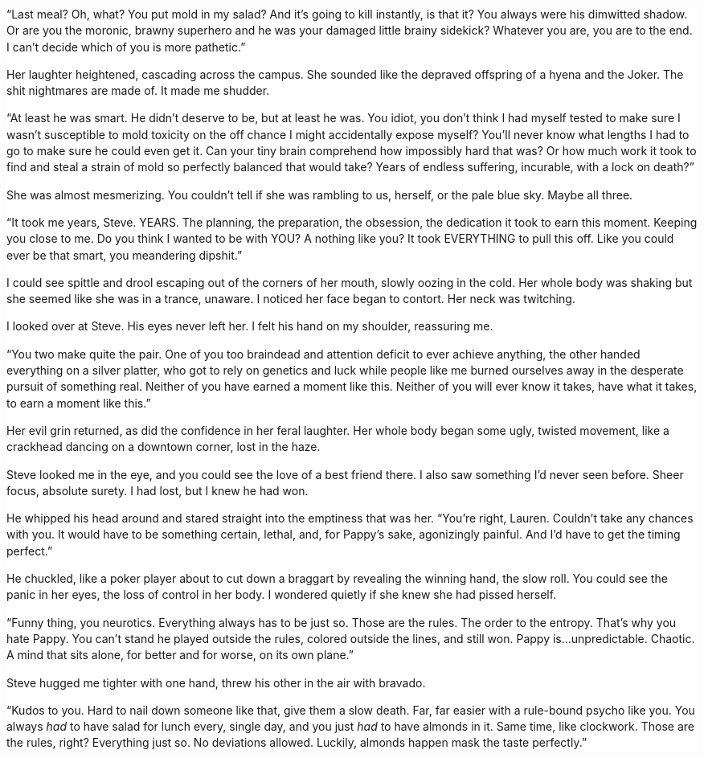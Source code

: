 “Last meal? Oh, what? You put mold in my salad? And it’s going to kill instantly, is that it? You always were his dimwitted shadow. Or are you the moronic, brawny superhero and he was your damaged little brainy sidekick? Whatever you are, you are to the end. I can’t decide which of you is more pathetic.”

Her laughter heightened, cascading across the campus. She sounded like the depraved offspring of a hyena and the Joker. The shit nightmares are made of. It made me shudder. 

“At least he was smart. He didn’t deserve to be, but at least he was. You idiot, you don’t think I had myself tested to make sure I wasn’t susceptible to mold toxicity on the off chance I might accidentally expose myself? You’ll never know what lengths I had to go to make sure he could even get it. Can your tiny brain comprehend how impossibly hard that was? Or how much work it took to find and steal a strain of mold so perfectly balanced that would take? Years of endless suffering, incurable, with a lock on death?”

She was almost mesmerizing. You couldn’t tell if she was rambling to us, herself, or the pale blue sky. Maybe all three. 

“It took me years, Steve. YEARS. The planning, the preparation, the obsession, the dedication it took to earn this moment. Keeping you close to me. Do you think I wanted to be with YOU? A nothing like you? It took EVERYTHING to pull this off. Like you could ever be that smart, you meandering dipshit.” 

I could see spittle and drool escaping out of the corners of her mouth, slowly oozing in the cold. Her whole body was shaking but she seemed like she was in a trance, unaware. I noticed her face began to contort. Her neck was twitching. 

I looked over at Steve. His eyes never left her. I felt his hand on my shoulder, reassuring me.

“You two make quite the pair. One of you too braindead and attention deficit to ever achieve anything, the other handed everything on a silver platter, who got to rely on genetics and luck while people like me burned ourselves away in the desperate pursuit of something real. Neither of you have earned a moment like this. Neither of you will ever know it takes, have what it takes, to earn a moment like this.” 

Her evil grin returned, as did the confidence in her feral laughter. Her whole body began some ugly, twisted movement, like a crackhead dancing on a downtown corner, lost in the haze. 

Steve looked me in the eye, and you could see the love of a best friend there. I also saw something I’d never seen before. Sheer focus, absolute surety. I had lost, but I knew he had won.

He whipped his head around and stared straight into the emptiness that was her. “You’re right, Lauren. Couldn’t take any chances with you. It would have to be something certain, lethal, and, for Pappy’s sake, agonizingly painful. And I’d have to get the timing perfect.”

He chuckled, like a poker player about to cut down a braggart by revealing the winning hand, the slow roll. You could see the panic in her eyes, the loss of control in her body. I wondered quietly if she knew she had pissed herself. 

“Funny thing, you neurotics. Everything always has to be just so. Those are the rules. The order to the entropy. That’s why you hate Pappy. You can’t stand he played outside the rules, colored outside the lines, and still won. Pappy is…unpredictable. Chaotic. A mind that sits alone, for better and for worse, on its own plane.”

Steve hugged me tighter with one hand, threw his other in the air with bravado. 

“Kudos to you. Hard to nail down someone like that, give them a slow death. Far, far easier with a rule-bound psycho like you. You always *had* to have salad for lunch every, single day, and you just *had* to have almonds in it. Same time, like clockwork. Those are the rules, right? Everything just so. No deviations allowed. Luckily, almonds happen mask the taste perfectly.”
